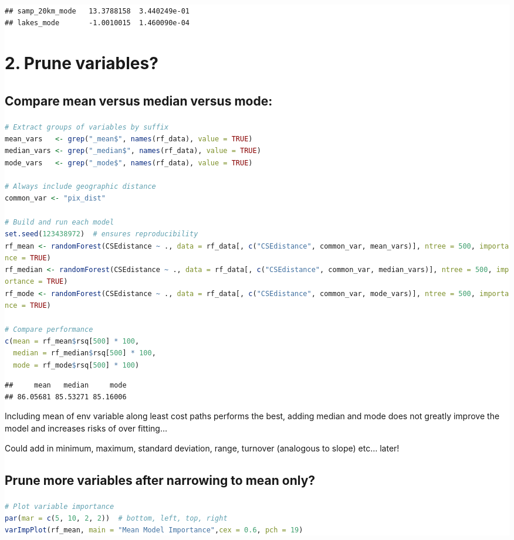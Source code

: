     ## samp_20km_mode   13.3788158  3.440249e-01
    ## lakes_mode       -1.0010015  1.460090e-04

# 2. Prune variables?

## Compare mean versus median versus mode:

``` r
# Extract groups of variables by suffix
mean_vars   <- grep("_mean$", names(rf_data), value = TRUE)
median_vars <- grep("_median$", names(rf_data), value = TRUE)
mode_vars   <- grep("_mode$", names(rf_data), value = TRUE)

# Always include geographic distance
common_var <- "pix_dist"

# Build and run each model
set.seed(123438972)  # ensures reproducibility
rf_mean <- randomForest(CSEdistance ~ ., data = rf_data[, c("CSEdistance", common_var, mean_vars)], ntree = 500, importance = TRUE)
rf_median <- randomForest(CSEdistance ~ ., data = rf_data[, c("CSEdistance", common_var, median_vars)], ntree = 500, importance = TRUE)
rf_mode <- randomForest(CSEdistance ~ ., data = rf_data[, c("CSEdistance", common_var, mode_vars)], ntree = 500, importance = TRUE)

# Compare performance
c(mean = rf_mean$rsq[500] * 100,
  median = rf_median$rsq[500] * 100,
  mode = rf_mode$rsq[500] * 100)
```

    ##     mean   median     mode 
    ## 86.05681 85.53271 85.16006

Including mean of env variable along least cost paths performs the best,
adding median and mode does not greatly improve the model and increases
risks of over fitting…

Could add in minimum, maximum, standard deviation, range, turnover
(analogous to slope) etc… later!

## Prune more variables after narrowing to mean only?

``` r
# Plot variable importance
par(mar = c(5, 10, 2, 2))  # bottom, left, top, right
varImpPlot(rf_mean, main = "Mean Model Importance",cex = 0.6, pch = 19)
```
